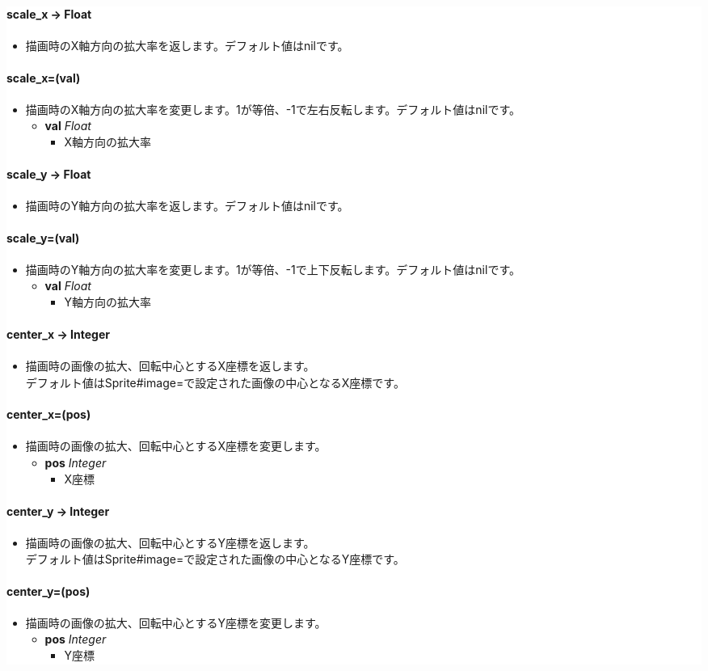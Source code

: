 


<a name='Sprite_23scale_x'></a>
#### scale_x -> Float
* 描画時のX軸方向の拡大率を返します。デフォルト値はnilです。




<a name='Sprite_23scale_x_3D'></a>
#### scale_x=(val)
* 描画時のX軸方向の拡大率を変更します。1が等倍、-1で左右反転します。デフォルト値はnilです。
  * **val** *Float*
    * X軸方向の拡大率




<a name='Sprite_23scale_y'></a>
#### scale_y -> Float
* 描画時のY軸方向の拡大率を返します。デフォルト値はnilです。




<a name='Sprite_23scale_y_3D'></a>
#### scale_y=(val)
* 描画時のY軸方向の拡大率を変更します。1が等倍、-1で上下反転します。デフォルト値はnilです。
  * **val** *Float*
    * Y軸方向の拡大率




<a name='Sprite_23center_x'></a>
#### center_x -> Integer
* 描画時の画像の拡大、回転中心とするX座標を返します。  
  デフォルト値はSprite#image=で設定された画像の中心となるX座標です。




<a name='Sprite_23center_x_3D'></a>
#### center_x=(pos)
* 描画時の画像の拡大、回転中心とするX座標を変更します。
  * **pos** *Integer*
    * X座標




<a name='Sprite_23center_y'></a>
#### center_y -> Integer
* 描画時の画像の拡大、回転中心とするY座標を返します。  
  デフォルト値はSprite#image=で設定された画像の中心となるY座標です。




<a name='Sprite_23center_y_3D'></a>
#### center_y=(pos)
* 描画時の画像の拡大、回転中心とするY座標を変更します。
  * **pos** *Integer*
    * Y座標
